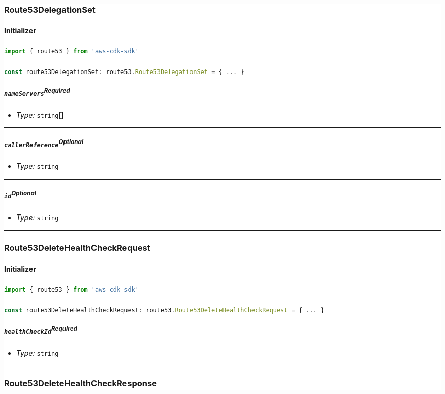 
### Route53DelegationSet <a name="aws-cdk-sdk.route53.Route53DelegationSet"></a>

#### Initializer <a name="[object Object].Initializer"></a>

```typescript
import { route53 } from 'aws-cdk-sdk'

const route53DelegationSet: route53.Route53DelegationSet = { ... }
```

##### `nameServers`<sup>Required</sup> <a name="aws-cdk-sdk.route53.Route53DelegationSet.property.nameServers"></a>

- *Type:* `string`[]

---

##### `callerReference`<sup>Optional</sup> <a name="aws-cdk-sdk.route53.Route53DelegationSet.property.callerReference"></a>

- *Type:* `string`

---

##### `id`<sup>Optional</sup> <a name="aws-cdk-sdk.route53.Route53DelegationSet.property.id"></a>

- *Type:* `string`

---

### Route53DeleteHealthCheckRequest <a name="aws-cdk-sdk.route53.Route53DeleteHealthCheckRequest"></a>

#### Initializer <a name="[object Object].Initializer"></a>

```typescript
import { route53 } from 'aws-cdk-sdk'

const route53DeleteHealthCheckRequest: route53.Route53DeleteHealthCheckRequest = { ... }
```

##### `healthCheckId`<sup>Required</sup> <a name="aws-cdk-sdk.route53.Route53DeleteHealthCheckRequest.property.healthCheckId"></a>

- *Type:* `string`

---

### Route53DeleteHealthCheckResponse <a name="aws-cdk-sdk.route53.Route53DeleteHealthCheckResponse"></a>
